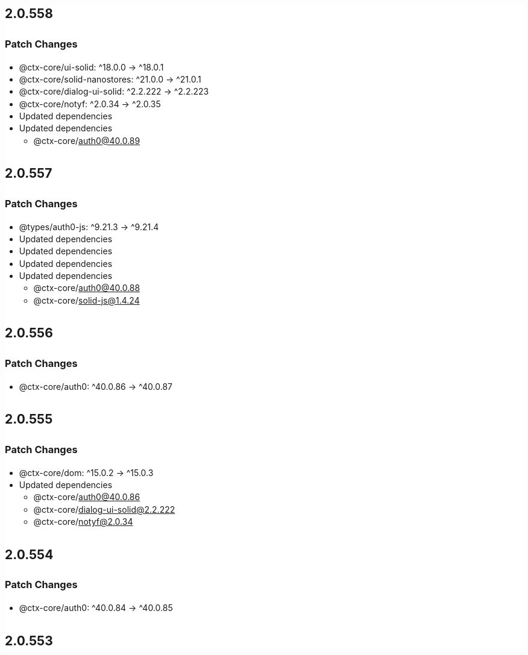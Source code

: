 ## 2.0.558

### Patch Changes

- @ctx-core/ui-solid: ^18.0.0 -> ^18.0.1
- @ctx-core/solid-nanostores: ^21.0.0 -> ^21.0.1
- @ctx-core/dialog-ui-solid: ^2.2.222 -> ^2.2.223
- @ctx-core/notyf: ^2.0.34 -> ^2.0.35
- Updated dependencies
- Updated dependencies
  - @ctx-core/auth0@40.0.89

## 2.0.557

### Patch Changes

- @types/auth0-js: ^9.21.3 -> ^9.21.4
- Updated dependencies
- Updated dependencies
- Updated dependencies
- Updated dependencies
  - @ctx-core/auth0@40.0.88
  - @ctx-core/solid-js@1.4.24

## 2.0.556

### Patch Changes

- @ctx-core/auth0: ^40.0.86 -> ^40.0.87

## 2.0.555

### Patch Changes

- @ctx-core/dom: ^15.0.2 -> ^15.0.3
- Updated dependencies
  - @ctx-core/auth0@40.0.86
  - @ctx-core/dialog-ui-solid@2.2.222
  - @ctx-core/notyf@2.0.34

## 2.0.554

### Patch Changes

- @ctx-core/auth0: ^40.0.84 -> ^40.0.85

## 2.0.553
